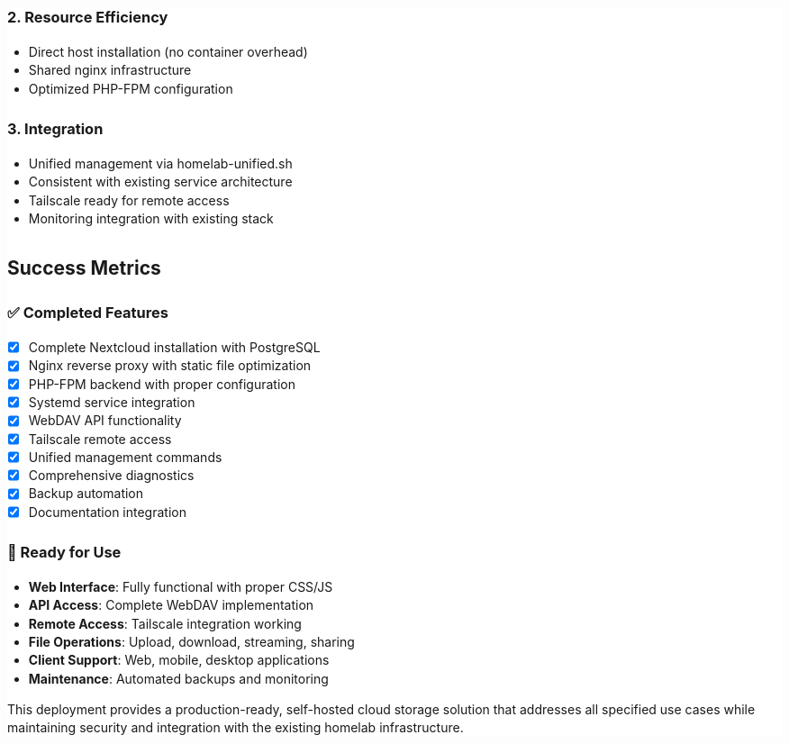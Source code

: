 ### 2. Resource Efficiency
- Direct host installation (no container overhead)
- Shared nginx infrastructure
- Optimized PHP-FPM configuration

### 3. Integration
- Unified management via homelab-unified.sh
- Consistent with existing service architecture
- Tailscale ready for remote access
- Monitoring integration with existing stack

## Success Metrics

### ✅ Completed Features
- [x] Complete Nextcloud installation with PostgreSQL
- [x] Nginx reverse proxy with static file optimization
- [x] PHP-FPM backend with proper configuration  
- [x] Systemd service integration
- [x] WebDAV API functionality
- [x] Tailscale remote access
- [x] Unified management commands
- [x] Comprehensive diagnostics
- [x] Backup automation
- [x] Documentation integration

### 🎯 Ready for Use
- **Web Interface**: Fully functional with proper CSS/JS
- **API Access**: Complete WebDAV implementation
- **Remote Access**: Tailscale integration working
- **File Operations**: Upload, download, streaming, sharing
- **Client Support**: Web, mobile, desktop applications
- **Maintenance**: Automated backups and monitoring

This deployment provides a production-ready, self-hosted cloud storage solution that addresses all specified use cases while maintaining security and integration with the existing homelab infrastructure.